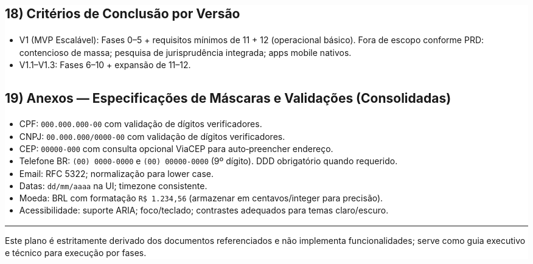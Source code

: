 ## 18) Critérios de Conclusão por Versão
- V1 (MVP Escalável): Fases 0–5 + requisitos mínimos de 11 + 12 (operacional básico). Fora de escopo conforme PRD: contencioso de massa; pesquisa de jurisprudência integrada; apps mobile nativos.
- V1.1–V1.3: Fases 6–10 + expansão de 11–12.

## 19) Anexos — Especificações de Máscaras e Validações (Consolidadas)
- CPF: `000.000.000-00` com validação de dígitos verificadores.
- CNPJ: `00.000.000/0000-00` com validação de dígitos verificadores.
- CEP: `00000-000` com consulta opcional ViaCEP para auto‑preencher endereço.
- Telefone BR: `(00) 0000-0000` e `(00) 00000-0000` (9º dígito). DDD obrigatório quando requerido.
- Email: RFC 5322; normalização para lower case.
- Datas: `dd/mm/aaaa` na UI; timezone consistente.
- Moeda: BRL com formatação `R$ 1.234,56` (armazenar em centavos/integer para precisão).
- Acessibilidade: suporte ARIA; foco/teclado; contrastes adequados para temas claro/escuro.

---

Este plano é estritamente derivado dos documentos referenciados e não implementa funcionalidades; serve como guia executivo e técnico para execução por fases.
